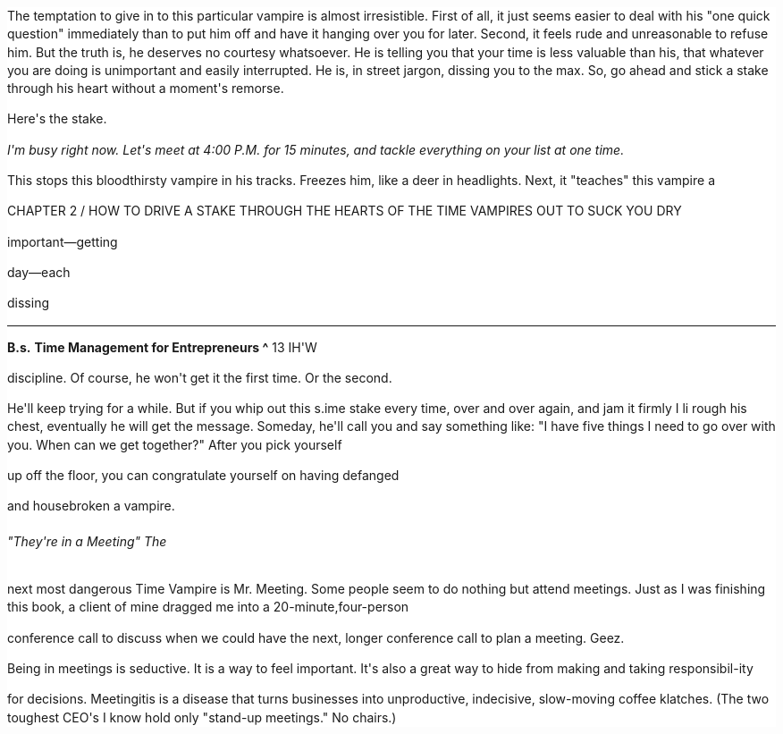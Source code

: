 The temptation to give in to this particular vampire is almost
irresistible. First of all, it just seems easier to deal with his "one
quick question" immediately than to put him off and have it
hanging over you for later. Second, it feels rude and unreasonable
to refuse him. But the truth is, he deserves no courtesy whatsoever.
He is telling you that your time is less valuable than his, that
whatever you are doing is unimportant and easily interrupted.
He is, in street jargon, dissing you to the max. So, go ahead and
stick a stake through his heart without a moment's remorse.

Here's the stake.

_I'm busy right now._
_Let's meet at 4:00 P.M. for 15 minutes,_
_and tackle everything on your list at one time._

This stops this bloodthirsty vampire in his tracks. Freezes
him, like a deer in headlights. Next, it "teaches" this vampire a

CHAPTER 2 / HOW TO DRIVE A STAKE THROUGH THE HEARTS OF THE TIME VAMPIRES OUT TO SUCK YOU DRY

important—getting

day—each

dissing

-----

**B.s.** **Time Management for Entrepreneurs ^** 13 IH'W

discipline. Of course, he won't get it the first time. Or the second.

He'll keep trying for a while. But if you whip out this s.ime
stake every time, over and over again, and jam it firmly I
li rough his chest, eventually he will get the message. Someday,
he'll call you and say something like: "I have five things I need
to go over with you. When can we get together?" After you pick yourself

up off the floor, you can congratulate yourself on having defanged

and housebroken a vampire.

###### "They're in a Meeting" The
next most dangerous Time Vampire is Mr. Meeting. Some
people seem to do nothing but attend meetings. Just as I was finishing this book, a client of mine dragged me into a 20-minute,four-person

conference call to discuss when we could have the
next, longer conference call to plan a meeting. Geez.

Being in meetings is seductive. It is a way to feel important.
It's also a great way to hide from making and taking responsibil-ity

for decisions. Meetingitis is a disease that turns businesses into
unproductive, indecisive, slow-moving coffee klatches. (The two
toughest CEO's I know hold only "stand-up meetings." No
chairs.)
